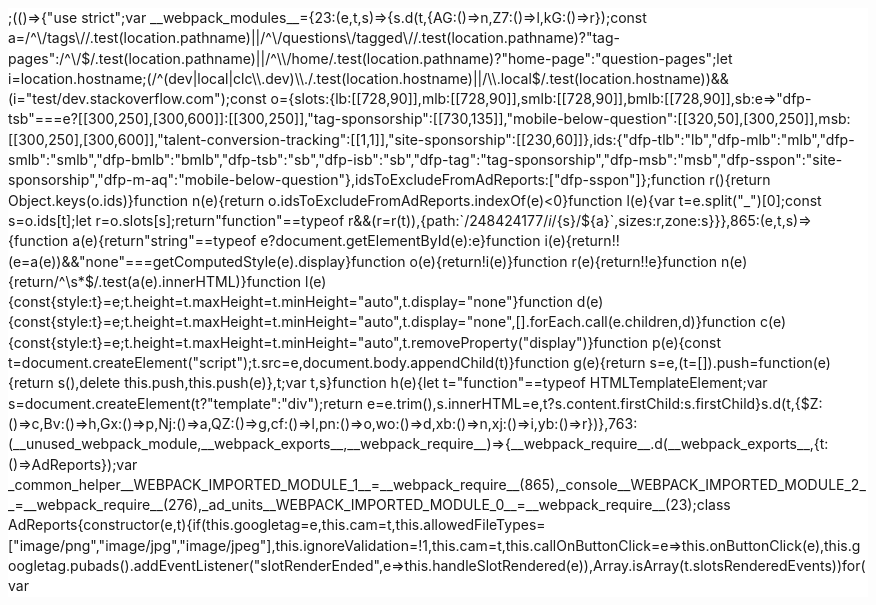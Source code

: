 ;(()=>{"use strict";var \_\_webpack\_modules\_\_={23:(e,t,s)=>{s.d(t,{AG:()=>n,Z7:()=>l,kG:()=>r});const a=/^\\/tags\\//.test(location.pathname)||/^\\/questions\\/tagged\\//.test(location.pathname)?"tag-pages":/^\\/$/.test(location.pathname)||/^\\/home/.test(location.pathname)?"home-page":"question-pages";let i=location.hostname;(/^(dev|local|clc\\.dev)\\./.test(location.hostname)||/\\.local$/.test(location.hostname))&&(i="test/dev.stackoverflow.com");const o={slots:{lb:\[\[728,90\]\],mlb:\[\[728,90\]\],smlb:\[\[728,90\]\],bmlb:\[\[728,90\]\],sb:e=>"dfp-tsb"===e?\[\[300,250\],\[300,600\]\]:\[\[300,250\]\],"tag-sponsorship":\[\[730,135\]\],"mobile-below-question":\[\[320,50\],\[300,250\]\],msb:\[\[300,250\],\[300,600\]\],"talent-conversion-tracking":\[\[1,1\]\],"site-sponsorship":\[\[230,60\]\]},ids:{"dfp-tlb":"lb","dfp-mlb":"mlb","dfp-smlb":"smlb","dfp-bmlb":"bmlb","dfp-tsb":"sb","dfp-isb":"sb","dfp-tag":"tag-sponsorship","dfp-msb":"msb","dfp-sspon":"site-sponsorship","dfp-m-aq":"mobile-below-question"},idsToExcludeFromAdReports:\["dfp-sspon"\]};function r(){return Object.keys(o.ids)}function n(e){return o.idsToExcludeFromAdReports.indexOf(e)<0}function l(e){var t=e.split("\_")\[0\];const s=o.ids\[t\];let r=o.slots\[s\];return"function"==typeof r&&(r=r(t)),{path:\`/248424177/${i}/${s}/${a}\`,sizes:r,zone:s}}},865:(e,t,s)=>{function a(e){return"string"==typeof e?document.getElementById(e):e}function i(e){return!!(e=a(e))&&"none"===getComputedStyle(e).display}function o(e){return!i(e)}function r(e){return!!e}function n(e){return/^\\s\*$/.test(a(e).innerHTML)}function l(e){const{style:t}=e;t.height=t.maxHeight=t.minHeight="auto",t.display="none"}function d(e){const{style:t}=e;t.height=t.maxHeight=t.minHeight="auto",t.display="none",\[\].forEach.call(e.children,d)}function c(e){const{style:t}=e;t.height=t.maxHeight=t.minHeight="auto",t.removeProperty("display")}function p(e){const t=document.createElement("script");t.src=e,document.body.appendChild(t)}function g(e){return s=e,(t=\[\]).push=function(e){return s(),delete this.push,this.push(e)},t;var t,s}function h(e){let t="function"==typeof HTMLTemplateElement;var s=document.createElement(t?"template":"div");return e=e.trim(),s.innerHTML=e,t?s.content.firstChild:s.firstChild}s.d(t,{$Z:()=>c,Bv:()=>h,Gx:()=>p,Nj:()=>a,QZ:()=>g,cf:()=>l,pn:()=>o,wo:()=>d,xb:()=>n,xj:()=>i,yb:()=>r})},763:(\_\_unused\_webpack\_module,\_\_webpack\_exports\_\_,\_\_webpack\_require\_\_)=>{\_\_webpack\_require\_\_.d(\_\_webpack\_exports\_\_,{t:()=>AdReports});var \_common\_helper\_\_WEBPACK\_IMPORTED\_MODULE\_1\_\_=\_\_webpack\_require\_\_(865),\_console\_\_WEBPACK\_IMPORTED\_MODULE\_2\_\_=\_\_webpack\_require\_\_(276),\_ad\_units\_\_WEBPACK\_IMPORTED\_MODULE\_0\_\_=\_\_webpack\_require\_\_(23);class AdReports{constructor(e,t){if(this.googletag=e,this.cam=t,this.allowedFileTypes=\["image/png","image/jpg","image/jpeg"\],this.ignoreValidation=!1,this.cam=t,this.callOnButtonClick=e=>this.onButtonClick(e),this.googletag.pubads().addEventListener("slotRenderEnded",e=>this.handleSlotRendered(e)),Array.isArray(t.slotsRenderedEvents))for(var